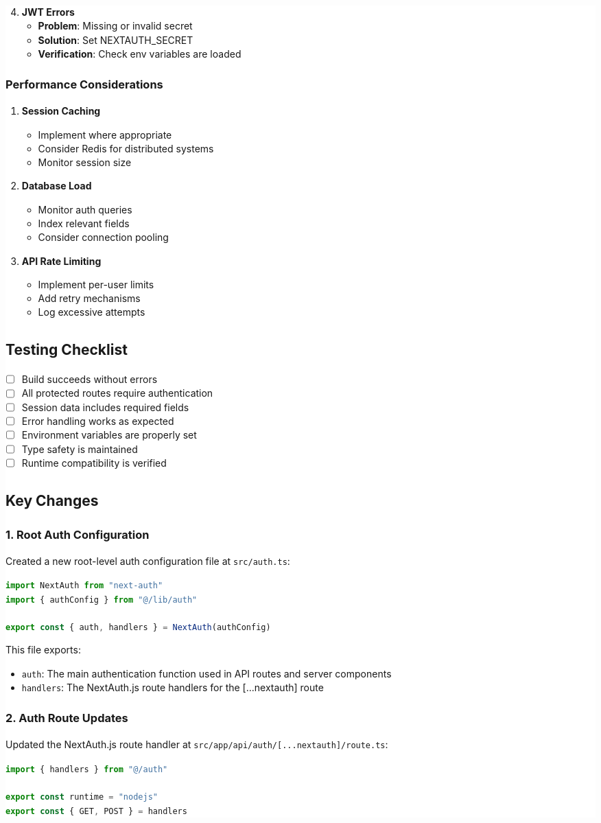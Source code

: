 4. **JWT Errors**
   - **Problem**: Missing or invalid secret
   - **Solution**: Set NEXTAUTH_SECRET
   - **Verification**: Check env variables are loaded

### Performance Considerations

1. **Session Caching**
   - Implement where appropriate
   - Consider Redis for distributed systems
   - Monitor session size

2. **Database Load**
   - Monitor auth queries
   - Index relevant fields
   - Consider connection pooling

3. **API Rate Limiting**
   - Implement per-user limits
   - Add retry mechanisms
   - Log excessive attempts

## Testing Checklist

- [ ] Build succeeds without errors
- [ ] All protected routes require authentication
- [ ] Session data includes required fields
- [ ] Error handling works as expected
- [ ] Environment variables are properly set
- [ ] Type safety is maintained
- [ ] Runtime compatibility is verified

## Key Changes

### 1. Root Auth Configuration
Created a new root-level auth configuration file at `src/auth.ts`:
```typescript
import NextAuth from "next-auth"
import { authConfig } from "@/lib/auth"

export const { auth, handlers } = NextAuth(authConfig)
```

This file exports:
- `auth`: The main authentication function used in API routes and server components
- `handlers`: The NextAuth.js route handlers for the [...nextauth] route

### 2. Auth Route Updates
Updated the NextAuth.js route handler at `src/app/api/auth/[...nextauth]/route.ts`:
```typescript
import { handlers } from "@/auth"

export const runtime = "nodejs"
export const { GET, POST } = handlers
```
